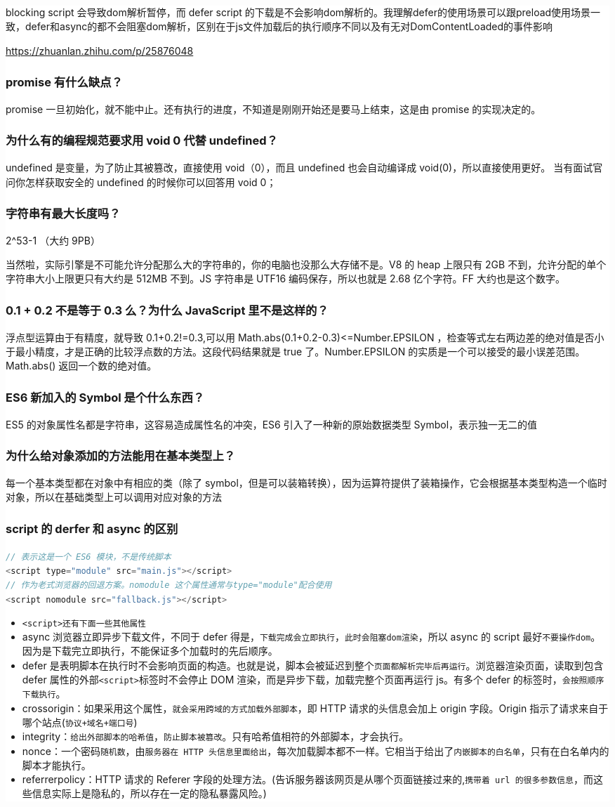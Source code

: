 
blocking script 会导致dom解析暂停，而 defer script 的下载是不会影响dom解析的。我理解defer的使用场景可以跟preload使用场景一致，defer和async的都不会阻塞dom解析，区别在于js文件加载后的执行顺序不同以及有无对DomContentLoaded的事件影响

https://zhuanlan.zhihu.com/p/25876048

### promise 有什么缺点？

promise 一旦初始化，就不能中止。还有执行的进度，不知道是刚刚开始还是要马上结束，这是由 promise 的实现决定的。

### 为什么有的编程规范要求用 void 0 代替 undefined？

undefined 是变量，为了防止其被篡改，直接使用 void（0），而且 undefined 也会自动编译成 void(0)，所以直接使用更好。 当有面试官问你怎样获取安全的 undefined 的时候你可以回答用 void 0；

### 字符串有最大长度吗？

2^53-1 （大约 9PB）

当然啦，实际引擎是不可能允许分配那么大的字符串的，你的电脑也没那么大存储不是。V8 的 heap 上限只有 2GB 不到，允许分配的单个字符串大小上限更只有大约是 512MB 不到。JS 字符串是 UTF16 编码保存，所以也就是 2.68 亿个字符。FF 大约也是这个数字。

### 0.1 + 0.2 不是等于 0.3 么？为什么 JavaScript 里不是这样的？

浮点型运算由于有精度，就导致 0.1+0.2!=0.3,可以用 Math.abs(0.1+0.2-0.3)<=Number.EPSILON ，检查等式左右两边差的绝对值是否小于最小精度，才是正确的比较浮点数的方法。这段代码结果就是 true 了。Number.EPSILON 的实质是一个可以接受的最小误差范围。Math.abs() 返回一个数的绝对值。

### ES6 新加入的 Symbol 是个什么东西？

ES5 的对象属性名都是字符串，这容易造成属性名的冲突，ES6 引入了一种新的原始数据类型 Symbol，表示独一无二的值

### 为什么给对象添加的方法能用在基本类型上？

每一个基本类型都在对象中有相应的类（除了 symbol，但是可以装箱转换），因为运算符提供了装箱操作，它会根据基本类型构造一个临时对象，所以在基础类型上可以调用对应对象的方法

### script 的 derfer 和 async 的区别

```js
// 表示这是一个 ES6 模块，不是传统脚本
<script type="module" src="main.js"></script>
// 作为老式浏览器的回退方案。nomodule 这个属性通常与type="module"配合使用
<script nomodule src="fallback.js"></script>

```

- `<script>还有下面一些其他属性`
- async 浏览器立即异步下载文件，不同于 defer 得是，`下载完成会立即执行`，`此时会阻塞dom渲染`，所以 async 的 script 最好`不要操作dom`。因为是下载完立即执行，不能保证多个加载时的先后顺序。
- defer 是表明脚本在执行时不会影响页面的构造。也就是说，脚本会被延迟到整个`页面都解析完毕后再运行`。浏览器渲染页面，读取到包含 defer 属性的外部`<script>`标签时不会停止 DOM 渲染，而是异步下载，加载完整个页面再运行 js。有多个 defer 的标签时，`会按照顺序下载执行`。
- crossorigin：如果采用这个属性，`就会采用跨域的方式加载外部脚本`，即 HTTP 请求的头信息会加上 origin 字段。Origin 指示了请求来自于哪个站点(`协议+域名+端口号`)
- integrity：`给出外部脚本的哈希值`，`防止脚本被篡改`。只有哈希值相符的外部脚本，才会执行。
- nonce：一个密码`随机数`，由`服务器在 HTTP 头信息里面给出`，每次加载脚本都不一样。它相当于给出了`内嵌脚本的白名单`，只有在白名单内的脚本才能执行。
- referrerpolicy：HTTP 请求的 Referer 字段的处理方法。(告诉服务器该网页是从哪个页面链接过来的,`携带着 url 的很多参数信息`，而这些信息实际上是隐私的，所以存在一定的隐私暴露风险。)
